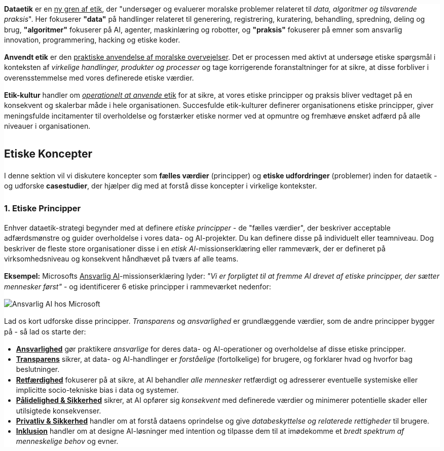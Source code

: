 **Dataetik** er en [ny gren af etik](https://royalsocietypublishing.org/doi/full/10.1098/rsta.2016.0360#sec-1), der "undersøger og evaluerer moralske problemer relateret til _data, algoritmer og tilsvarende praksis_". Her fokuserer **"data"** på handlinger relateret til generering, registrering, kuratering, behandling, spredning, deling og brug, **"algoritmer"** fokuserer på AI, agenter, maskinlæring og robotter, og **"praksis"** fokuserer på emner som ansvarlig innovation, programmering, hacking og etiske koder.

**Anvendt etik** er den [praktiske anvendelse af moralske overvejelser](https://en.wikipedia.org/wiki/Applied_ethics). Det er processen med aktivt at undersøge etiske spørgsmål i konteksten af _virkelige handlinger, produkter og processer_ og tage korrigerende foranstaltninger for at sikre, at disse forbliver i overensstemmelse med vores definerede etiske værdier.

**Etik-kultur** handler om [_operationelt at anvende_ etik](https://hbr.org/2019/05/how-to-design-an-ethical-organization) for at sikre, at vores etiske principper og praksis bliver vedtaget på en konsekvent og skalerbar måde i hele organisationen. Succesfulde etik-kulturer definerer organisationens etiske principper, giver meningsfulde incitamenter til overholdelse og forstærker etiske normer ved at opmuntre og fremhæve ønsket adfærd på alle niveauer i organisationen.

## Etiske Koncepter

I denne sektion vil vi diskutere koncepter som **fælles værdier** (principper) og **etiske udfordringer** (problemer) inden for dataetik - og udforske **casestudier**, der hjælper dig med at forstå disse koncepter i virkelige kontekster.

### 1. Etiske Principper

Enhver dataetik-strategi begynder med at definere _etiske principper_ - de "fælles værdier", der beskriver acceptable adfærdsmønstre og guider overholdelse i vores data- og AI-projekter. Du kan definere disse på individuelt eller teamniveau. Dog beskriver de fleste store organisationer disse i en _etisk AI_-missionserklæring eller rammeværk, der er defineret på virksomhedsniveau og konsekvent håndhævet på tværs af alle teams.

**Eksempel:** Microsofts [Ansvarlig AI](https://www.microsoft.com/en-us/ai/responsible-ai)-missionserklæring lyder: _"Vi er forpligtet til at fremme AI drevet af etiske principper, der sætter mennesker først"_ - og identificerer 6 etiske principper i rammeværket nedenfor:

![Ansvarlig AI hos Microsoft](https://docs.microsoft.com/en-gb/azure/cognitive-services/personalizer/media/ethics-and-responsible-use/ai-values-future-computed.png)

Lad os kort udforske disse principper. _Transparens_ og _ansvarlighed_ er grundlæggende værdier, som de andre principper bygger på - så lad os starte der:

* [**Ansvarlighed**](https://www.microsoft.com/en-us/ai/responsible-ai?activetab=pivot1:primaryr6) gør praktikere _ansvarlige_ for deres data- og AI-operationer og overholdelse af disse etiske principper.
* [**Transparens**](https://www.microsoft.com/en-us/ai/responsible-ai?activetab=pivot1:primaryr6) sikrer, at data- og AI-handlinger er _forståelige_ (fortolkelige) for brugere, og forklarer hvad og hvorfor bag beslutninger.
* [**Retfærdighed**](https://www.microsoft.com/en-us/ai/responsible-ai?activetab=pivot1%3aprimaryr6) fokuserer på at sikre, at AI behandler _alle mennesker_ retfærdigt og adresserer eventuelle systemiske eller implicitte socio-tekniske bias i data og systemer.
* [**Pålidelighed & Sikkerhed**](https://www.microsoft.com/en-us/ai/responsible-ai?activetab=pivot1:primaryr6) sikrer, at AI opfører sig _konsekvent_ med definerede værdier og minimerer potentielle skader eller utilsigtede konsekvenser.
* [**Privatliv & Sikkerhed**](https://www.microsoft.com/en-us/ai/responsible-ai?activetab=pivot1:primaryr6) handler om at forstå dataens oprindelse og give _databeskyttelse og relaterede rettigheder_ til brugere.
* [**Inklusion**](https://www.microsoft.com/en-us/ai/responsible-ai?activetab=pivot1:primaryr6) handler om at designe AI-løsninger med intention og tilpasse dem til at imødekomme et _bredt spektrum af menneskelige behov_ og evner.
